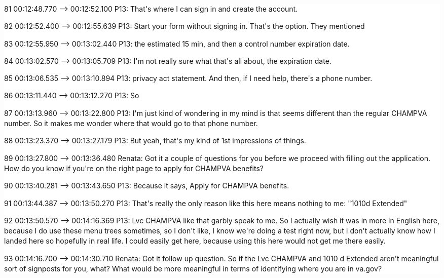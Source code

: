 81
00:12:48.770 --> 00:12:52.100
P13: That's where I can sign in and create the account.

82
00:12:52.400 --> 00:12:55.639
P13: Start your form without signing in. That's the option. They mentioned

83
00:12:55.950 --> 00:13:02.440
P13: the estimated 15 min, and then a control number expiration date.

84
00:13:02.570 --> 00:13:05.709
P13: I'm not really sure what that's all about, the expiration date.

85
00:13:06.535 --> 00:13:10.894
P13: privacy act statement. And then, if I need help, there's a phone number.

86
00:13:11.440 --> 00:13:12.270
P13: So

87
00:13:13.960 --> 00:13:22.800
P13: I'm just kind of wondering in my mind is that seems different than the regular CHAMPVA number. So it makes me wonder where that would go to that phone number.

88
00:13:23.370 --> 00:13:27.179
P13: But yeah, that's my kind of 1st impressions of things.

89
00:13:27.800 --> 00:13:36.480
Renata: Got it a couple of questions for you before we proceed with filling out the application. How do you know if you're on the right page to apply for CHAMPVA benefits?

90
00:13:40.281 --> 00:13:43.650
P13: Because it says, Apply for CHAMPVA benefits.

91
00:13:44.387 --> 00:13:50.270
P13: That's really the only reason like this here means nothing to me: "1010d Extended"

92
00:13:50.570 --> 00:14:16.369
P13: Lvc CHAMPVA like that garbly speak to me. So I actually wish it was in more in English here, because I do use these menu trees sometimes, so I don't like, I know we're doing a test right now, but I don't actually know how I landed here so hopefully in real life. I could easily get here, because using this here would not get me there easily.

93
00:14:16.700 --> 00:14:30.710
Renata: Got it follow up question. So if the Lvc CHAMPVA and 1010 d Extended aren't meaningful sort of signposts for you, what? What would be more meaningful in terms of identifying where you are in va.gov?
